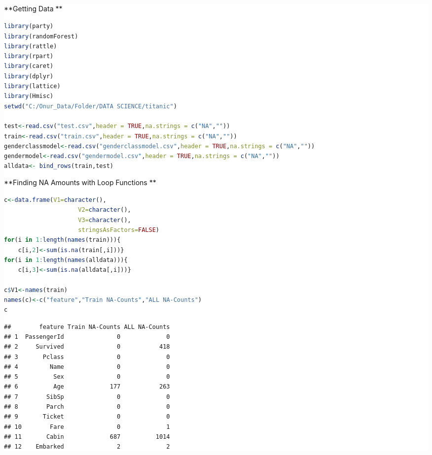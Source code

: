  **Getting Data  **


```r
library(party)
library(randomForest)
library(rattle)
library(rpart)
library(caret)
library(dplyr)
library(lattice)
library(Hmisc)
setwd("C:/Onur_Data/Folder/DATA SCIENCE/titanic")

test<-read.csv("test.csv",header = TRUE,na.strings = c("NA",""))
train<-read.csv("train.csv",header = TRUE,na.strings = c("NA",""))
genderclassmodel<-read.csv("genderclassmodel.csv",header = TRUE,na.strings = c("NA",""))
gendermodel<-read.csv("gendermodel.csv",header = TRUE,na.strings = c("NA",""))
alldata<- bind_rows(train,test)
```


 **Finding NA Amounts with Loop Functions **



```r
c<-data.frame(V1=character(), 
                     V2=character(),
                     V3=character(),
                     stringsAsFactors=FALSE)
for(i in 1:length(names(train))){
    c[i,2]<-sum(is.na(train[,i]))}
for(i in 1:length(names(alldata))){
    c[i,3]<-sum(is.na(alldata[,i]))}

c$V1<-names(train)
names(c)<-c("feature","Train NA-Counts","ALL NA-Counts")
c
```

```
##        feature Train NA-Counts ALL NA-Counts
## 1  PassengerId               0             0
## 2     Survived               0           418
## 3       Pclass               0             0
## 4         Name               0             0
## 5          Sex               0             0
## 6          Age             177           263
## 7        SibSp               0             0
## 8        Parch               0             0
## 9       Ticket               0             0
## 10        Fare               0             1
## 11       Cabin             687          1014
## 12    Embarked               2             2
```
